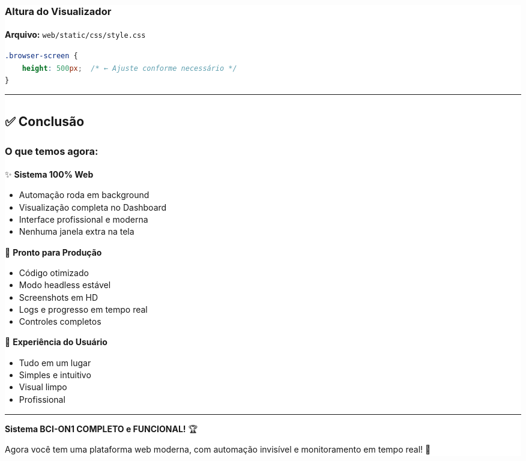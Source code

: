 ### Altura do Visualizador
**Arquivo:** `web/static/css/style.css`
```css
.browser-screen {
    height: 500px;  /* ← Ajuste conforme necessário */
}
```

---

## ✅ Conclusão

### O que temos agora:

✨ **Sistema 100% Web**
- Automação roda em background
- Visualização completa no Dashboard
- Interface profissional e moderna
- Nenhuma janela extra na tela

🚀 **Pronto para Produção**
- Código otimizado
- Modo headless estável
- Screenshots em HD
- Logs e progresso em tempo real
- Controles completos

🎯 **Experiência do Usuário**
- Tudo em um lugar
- Simples e intuitivo
- Visual limpo
- Profissional

---

**Sistema BCI-ON1 COMPLETO e FUNCIONAL!** 🏆

Agora você tem uma plataforma web moderna, com automação invisível e monitoramento em tempo real! 🎉
